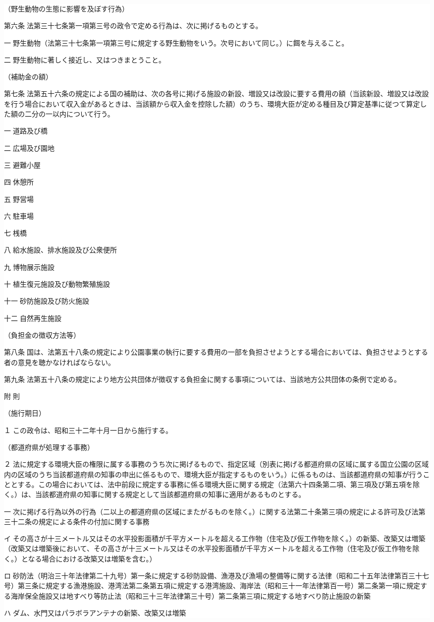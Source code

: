 （野生動物の生態に影響を及ぼす行為）

第六条 法第三十七条第一項第三号の政令で定める行為は、次に掲げるものとする。

一 野生動物（法第三十七条第一項第三号に規定する野生動物をいう。次号において同じ。）に餌を与えること。

二 野生動物に著しく接近し、又はつきまとうこと。

（補助金の額）

第七条 法第五十六条の規定による国の補助は、次の各号に掲げる施設の新設、増設又は改設に要する費用の額（当該新設、増設又は改設を行う場合において収入金があるときは、当該額から収入金を控除した額）のうち、環境大臣が定める種目及び算定基準に従つて算定した額の二分の一以内について行う。

一 道路及び橋

二 広場及び園地

三 避難小屋

四 休憩所

五 野営場

六 駐車場

七 桟橋

八 給水施設、排水施設及び公衆便所

九 博物展示施設

十 植生復元施設及び動物繁殖施設

十一 砂防施設及び防火施設

十二 自然再生施設

（負担金の徴収方法等）

第八条 国は、法第五十八条の規定により公園事業の執行に要する費用の一部を負担させようとする場合においては、負担させようとする者の意見を聴かなければならない。

第九条 法第五十八条の規定により地方公共団体が徴収する負担金に関する事項については、当該地方公共団体の条例で定める。

附 則

（施行期日）

１ この政令は、昭和三十二年十月一日から施行する。

（都道府県が処理する事務）

２ 法に規定する環境大臣の権限に属する事務のうち次に掲げるもので、指定区域（別表に掲げる都道府県の区域に属する国立公園の区域内の区域のうち当該都道府県の知事の申出に係るもので、環境大臣が指定するものをいう。）に係るものは、当該都道府県の知事が行うこととする。この場合においては、法中前段に規定する事務に係る環境大臣に関する規定（法第六十四条第二項、第三項及び第五項を除く。）は、当該都道府県の知事に関する規定として当該都道府県の知事に適用があるものとする。

一 次に掲げる行為以外の行為（二以上の都道府県の区域にまたがるものを除く。）に関する法第二十条第三項の規定による許可及び法第三十二条の規定による条件の付加に関する事務

イ その高さが十三メートル又はその水平投影面積が千平方メートルを超える工作物（住宅及び仮工作物を除く。）の新築、改築又は増築（改築又は増築後において、その高さが十三メートル又はその水平投影面積が千平方メートルを超える工作物（住宅及び仮工作物を除く。）となる場合における改築又は増築を含む。）

ロ 砂防法（明治三十年法律第二十九号）第一条に規定する砂防設備、漁港及び漁場の整備等に関する法律（昭和二十五年法律第百三十七号）第三条に規定する漁港施設、港湾法第二条第五項に規定する港湾施設、海岸法（昭和三十一年法律第百一号）第二条第一項に規定する海岸保全施設又は地すべり等防止法（昭和三十三年法律第三十号）第二条第三項に規定する地すべり防止施設の新築

ハ ダム、水門又はパラボラアンテナの新築、改築又は増築
